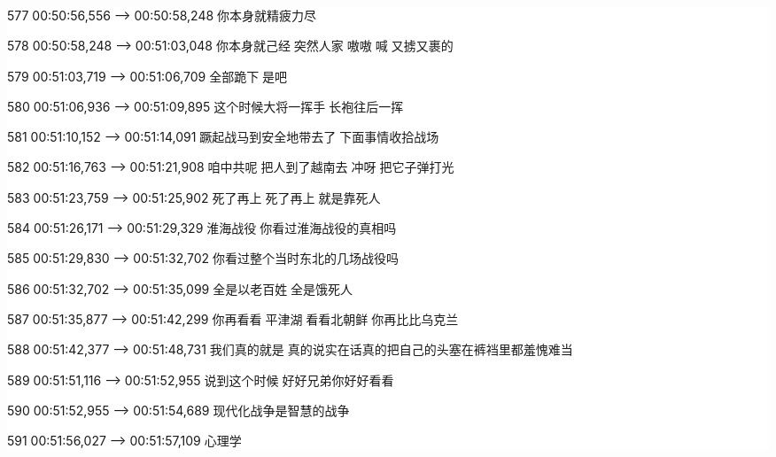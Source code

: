 577
00:50:56,556 –&gt; 00:50:58,248
你本身就精疲力尽
 
578
00:50:58,248 –&gt; 00:51:03,048
你本身就己经 突然人家 嗷嗷 喊 又掳又裹的
 
579
00:51:03,719 –&gt; 00:51:06,709
全部跪下 是吧
 
580
00:51:06,936 –&gt; 00:51:09,895
这个时候大将一挥手 长袍往后一挥
 
581
00:51:10,152 –&gt; 00:51:14,091
蹶起战马到安全地带去了 下面事情收拾战场
 
582
00:51:16,763 –&gt; 00:51:21,908
咱中共呢 把人到了越南去 冲呀 把它子弹打光
 
583
00:51:23,759 –&gt; 00:51:25,902
死了再上 死了再上 就是靠死人
 
584
00:51:26,171 –&gt; 00:51:29,329
淮海战役 你看过淮海战役的真相吗
 
585
00:51:29,830 –&gt; 00:51:32,702
你看过整个当时东北的几场战役吗
 
586
00:51:32,702 –&gt; 00:51:35,099
全是以老百姓 全是饿死人
 
587
00:51:35,877 –&gt; 00:51:42,299
你再看看 平津湖 看看北朝鲜 你再比比乌克兰
 
588
00:51:42,377 –&gt; 00:51:48,731
我们真的就是 真的说实在话真的把自己的头塞在裤裆里都羞愧难当
 
589
00:51:51,116 –&gt; 00:51:52,955
说到这个时候 好好兄弟你好好看看
 
590
00:51:52,955 –&gt; 00:51:54,689
现代化战争是智慧的战争
 
591
00:51:56,027 –&gt; 00:51:57,109
心理学
 
